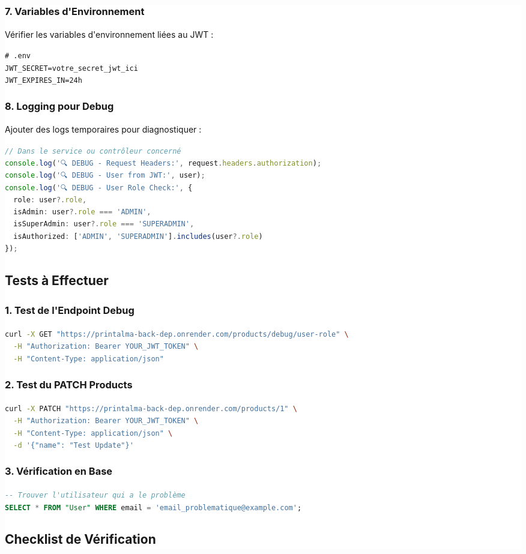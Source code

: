 ### 7. Variables d'Environnement

Vérifier les variables d'environnement liées au JWT :

```env
# .env
JWT_SECRET=votre_secret_jwt_ici
JWT_EXPIRES_IN=24h
```

### 8. Logging pour Debug

Ajouter des logs temporaires pour diagnostiquer :

```typescript
// Dans le service ou contrôleur concerné
console.log('🔍 DEBUG - Request Headers:', request.headers.authorization);
console.log('🔍 DEBUG - User from JWT:', user);
console.log('🔍 DEBUG - User Role Check:', {
  role: user?.role,
  isAdmin: user?.role === 'ADMIN',
  isSuperAdmin: user?.role === 'SUPERADMIN',
  isAuthorized: ['ADMIN', 'SUPERADMIN'].includes(user?.role)
});
```

## Tests à Effectuer

### 1. Test de l'Endpoint Debug

```bash
curl -X GET "https://printalma-back-dep.onrender.com/products/debug/user-role" \
  -H "Authorization: Bearer YOUR_JWT_TOKEN" \
  -H "Content-Type: application/json"
```

### 2. Test du PATCH Products

```bash
curl -X PATCH "https://printalma-back-dep.onrender.com/products/1" \
  -H "Authorization: Bearer YOUR_JWT_TOKEN" \
  -H "Content-Type: application/json" \
  -d '{"name": "Test Update"}'
```

### 3. Vérification en Base

```sql
-- Trouver l'utilisateur qui a le problème
SELECT * FROM "User" WHERE email = 'email_problematique@example.com';
```

## Checklist de Vérification
